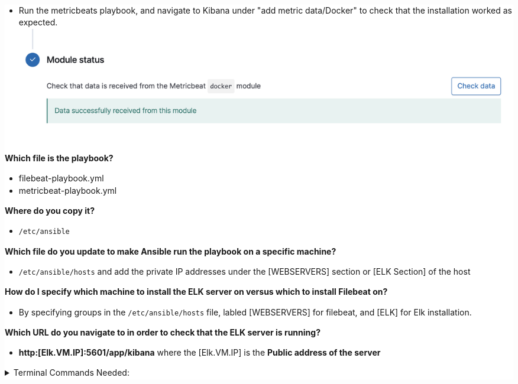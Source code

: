 - Run the metricbeats playbook, and navigate to Kibana under "add metric data/Docker" to check that the installation worked as expected.
![Alt text here](https://github.com/Shaunsp77/Azure-Elk-Server-Configuration/blob/main/Images/Metricbeats%20Data.png)



**Which file is the playbook?** 
- filebeat-playbook.yml
- metricbeat-playbook.yml

**Where do you copy it?**
- `/etc/ansible`

**Which file do you update to make Ansible run the playbook on a specific machine?** 
- `/etc/ansible/hosts` and add the private IP addresses under the [WEBSERVERS] section or [ELK Section] of the host

**How do I specify which machine to install the ELK server on versus which to install Filebeat on?**
- By specifying groups in the `/etc/ansible/hosts` file, labled [WEBSERVERS] for filebeat, and [ELK] for Elk installation.

**Which URL do you navigate to in order to check that the ELK server is running?**
- __http:[Elk.VM.IP]:5601/app/kibana__ where the [Elk.VM.IP] is the **Public address of the server**

<p>
<details>
  <summary>Terminal Commands Needed:</summary>

  | Command | Purpose |
  | :---    | :---    | 
  | SSH -i [name of keygen file] (user@ipaddress) | Remote into your Jump Desktop |
  | SSH-Keygen | generate public and private key |
  | sudo apt install docker.io | Install Docker |
  | sudo service docker start | Start the Docker service |
  | sudo docker container list -a | show all containers services |
  | sudo docker start <container_name> | Start the container specified |
  | sudo docker attach <container_name> | Remote into the specified container |
  | ansible -m ping all | check the connection of ansible containers |
  | ansible-playbook <playbook.yml_file> | Run a playbook.yml file |
  | nano <name_of_playbook.yml> | Create an Ansible playbook |
  | sudo docker pull cyberxsecurity/ansible bash | run and create a docker image |
  | sudo docker ps -a | List all active/inactive containers |
  

 </detals>
 </p>
